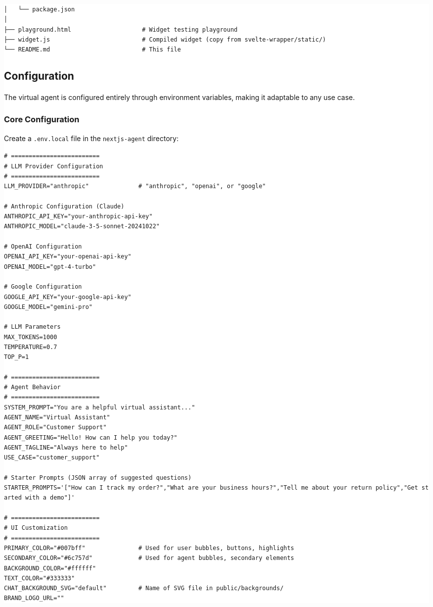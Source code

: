 ```
│   └── package.json
│
├── playground.html                    # Widget testing playground
├── widget.js                          # Compiled widget (copy from svelte-wrapper/static/)
└── README.md                          # This file
```



## Configuration

The virtual agent is configured entirely through environment variables, making it adaptable to any use case.

### Core Configuration

Create a `.env.local` file in the `nextjs-agent` directory:

```env
# =========================
# LLM Provider Configuration
# =========================
LLM_PROVIDER="anthropic"              # "anthropic", "openai", or "google"

# Anthropic Configuration (Claude)
ANTHROPIC_API_KEY="your-anthropic-api-key"
ANTHROPIC_MODEL="claude-3-5-sonnet-20241022"

# OpenAI Configuration
OPENAI_API_KEY="your-openai-api-key"
OPENAI_MODEL="gpt-4-turbo"

# Google Configuration
GOOGLE_API_KEY="your-google-api-key"
GOOGLE_MODEL="gemini-pro"

# LLM Parameters
MAX_TOKENS=1000
TEMPERATURE=0.7
TOP_P=1

# =========================
# Agent Behavior
# =========================
SYSTEM_PROMPT="You are a helpful virtual assistant..."
AGENT_NAME="Virtual Assistant"
AGENT_ROLE="Customer Support"
AGENT_GREETING="Hello! How can I help you today?"
AGENT_TAGLINE="Always here to help"
USE_CASE="customer_support"

# Starter Prompts (JSON array of suggested questions)
STARTER_PROMPTS='["How can I track my order?","What are your business hours?","Tell me about your return policy","Get started with a demo"]'

# =========================
# UI Customization
# =========================
PRIMARY_COLOR="#007bff"               # Used for user bubbles, buttons, highlights
SECONDARY_COLOR="#6c757d"             # Used for agent bubbles, secondary elements
BACKGROUND_COLOR="#ffffff"
TEXT_COLOR="#333333"
CHAT_BACKGROUND_SVG="default"         # Name of SVG file in public/backgrounds/
BRAND_LOGO_URL=""
```